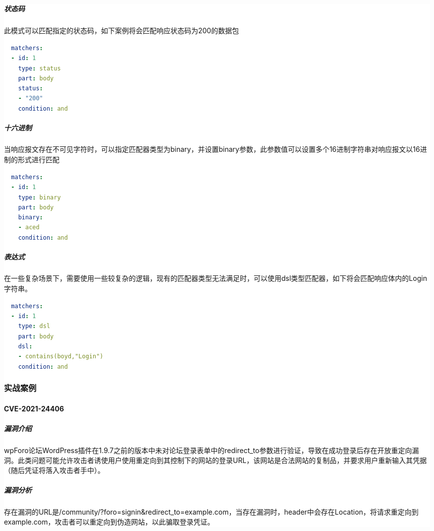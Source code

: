 ##### 状态码

此模式可以匹配指定的状态码，如下案例将会匹配响应状态码为200的数据包

```YAML
  matchers:
  - id: 1
    type: status
    part: body
    status:
    - "200"
    condition: and
```

##### 十六进制

当响应报文存在不可见字符时，可以指定匹配器类型为binary，并设置binary参数，此参数值可以设置多个16进制字符串对响应报文以16进制的形式进行匹配

```YAML
  matchers:
  - id: 1
    type: binary
    part: body
    binary:
    - aced
    condition: and
```

##### 表达式

在一些复杂场景下，需要使用一些较复杂的逻辑，现有的匹配器类型无法满足时，可以使用dsl类型匹配器，如下将会匹配响应体内的Login字符串。

```YAML
  matchers:
  - id: 1
    type: dsl
    part: body
    dsl:
    - contains(boyd,"Login")
    condition: and
```

### 实战案例

#### CVE-2021-24406

##### 漏洞介绍

wpForo论坛WordPress插件在1.9.7之前的版本中未对论坛登录表单中的redirect_to参数进行验证，导致在成功登录后存在开放重定向漏洞。此类问题可能允许攻击者诱使用户使用重定向到其控制下的网站的登录URL，该网站是合法网站的复制品，并要求用户重新输入其凭据（随后凭证将落入攻击者手中）。

##### 漏洞分析

存在漏洞的URL是/community/?foro=signin&redirect_to=example.com，当存在漏洞时，header中会存在Location，将请求重定向到example.com，攻击者可以重定向到伪造网站，以此骗取登录凭证。

